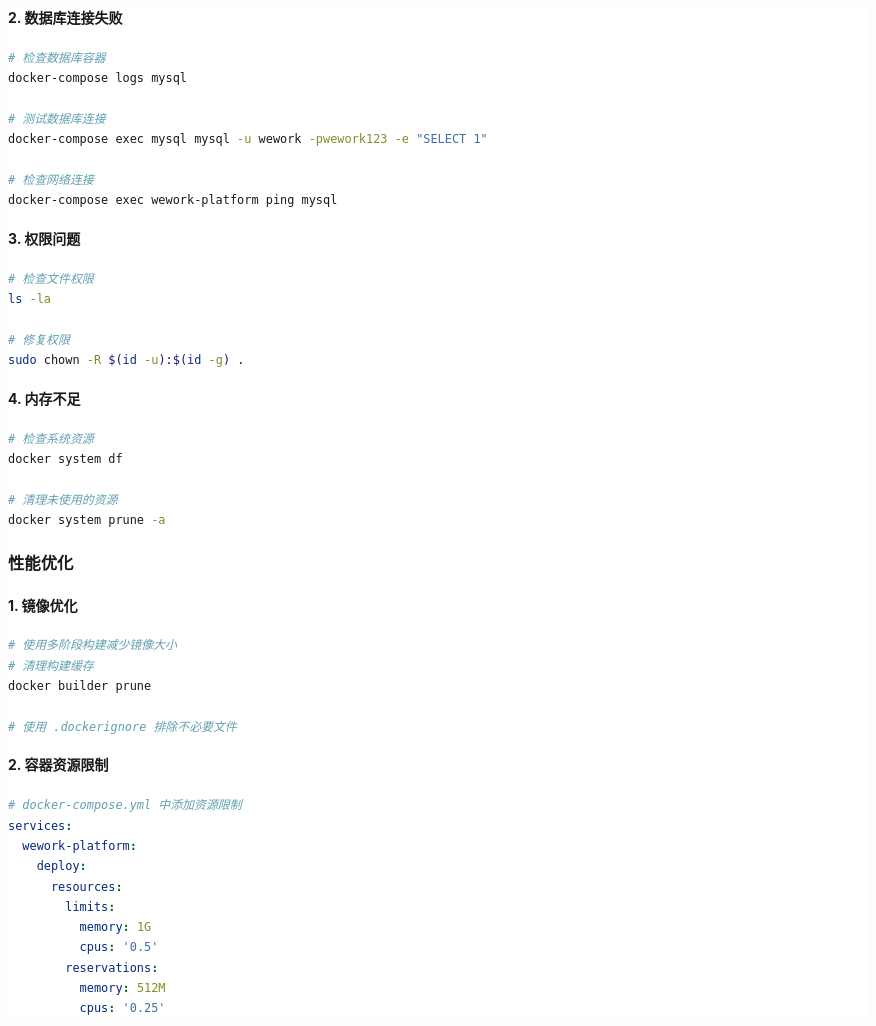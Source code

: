 #### 2. 数据库连接失败

```bash
# 检查数据库容器
docker-compose logs mysql

# 测试数据库连接
docker-compose exec mysql mysql -u wework -pwework123 -e "SELECT 1"

# 检查网络连接
docker-compose exec wework-platform ping mysql
```

#### 3. 权限问题

```bash
# 检查文件权限
ls -la

# 修复权限
sudo chown -R $(id -u):$(id -g) .
```

#### 4. 内存不足

```bash
# 检查系统资源
docker system df

# 清理未使用的资源
docker system prune -a
```

### 性能优化

#### 1. 镜像优化

```bash
# 使用多阶段构建减少镜像大小
# 清理构建缓存
docker builder prune

# 使用 .dockerignore 排除不必要文件
```

#### 2. 容器资源限制

```yaml
# docker-compose.yml 中添加资源限制
services:
  wework-platform:
    deploy:
      resources:
        limits:
          memory: 1G
          cpus: '0.5'
        reservations:
          memory: 512M
          cpus: '0.25'
```
